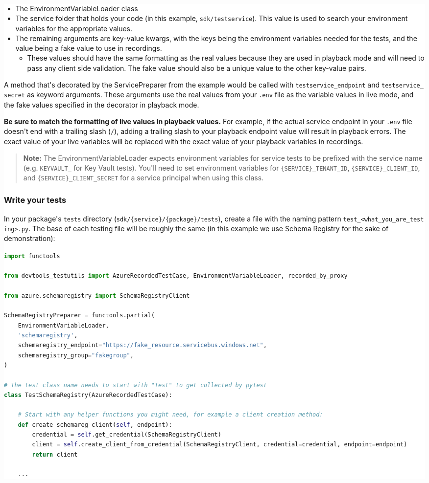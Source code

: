 - The EnvironmentVariableLoader class
- The service folder that holds your code (in this example, `sdk/testservice`). This value is used to search your
  environment variables for the appropriate values.
- The remaining arguments are key-value kwargs, with the keys being the environment variables needed for the tests, and
  the value being a fake value to use in recordings.
  - These values should have the same formatting as the real values because they are used in playback mode and will need
  to pass any client side validation. The fake value should also be a unique value to the other key-value pairs.

A method that's decorated by the ServicePreparer from the example would be called with `testservice_endpoint` and
`testservice_secret` as keyword arguments. These arguments use the real values from your `.env` file as the variable
values in live mode, and the fake values specified in the decorator in playback mode.

**Be sure to match the formatting of live values in playback values.** For example, if the actual service endpoint in
your `.env` file doesn't end with a trailing slash (`/`), adding a trailing slash to your playback endpoint value will
result in playback errors. The exact value of your live variables will be replaced with the exact value of your playback
variables in recordings.

> **Note:** The EnvironmentVariableLoader expects environment variables for service tests to be prefixed with the
> service name (e.g. `KEYVAULT_` for Key Vault tests). You'll need to set environment variables for
> `{SERVICE}_TENANT_ID`, `{SERVICE}_CLIENT_ID`, and `{SERVICE}_CLIENT_SECRET` for a service principal when using this
> class.

### Write your tests

In your package's `tests` directory (`sdk/{service}/{package}/tests`), create a file with the naming pattern
`test_<what_you_are_testing>.py`. The base of each testing file will be roughly the same (in this example we use Schema
Registry for the sake of demonstration):

```python
import functools

from devtools_testutils import AzureRecordedTestCase, EnvironmentVariableLoader, recorded_by_proxy

from azure.schemaregistry import SchemaRegistryClient

SchemaRegistryPreparer = functools.partial(
    EnvironmentVariableLoader,
    'schemaregistry',
    schemaregistry_endpoint="https://fake_resource.servicebus.windows.net",
    schemaregistry_group="fakegroup",
)

# The test class name needs to start with "Test" to get collected by pytest
class TestSchemaRegistry(AzureRecordedTestCase):

    # Start with any helper functions you might need, for example a client creation method:
    def create_schemareg_client(self, endpoint):
        credential = self.get_credential(SchemaRegistryClient)
        client = self.create_client_from_credential(SchemaRegistryClient, credential=credential, endpoint=endpoint)
        return client

    ...
```